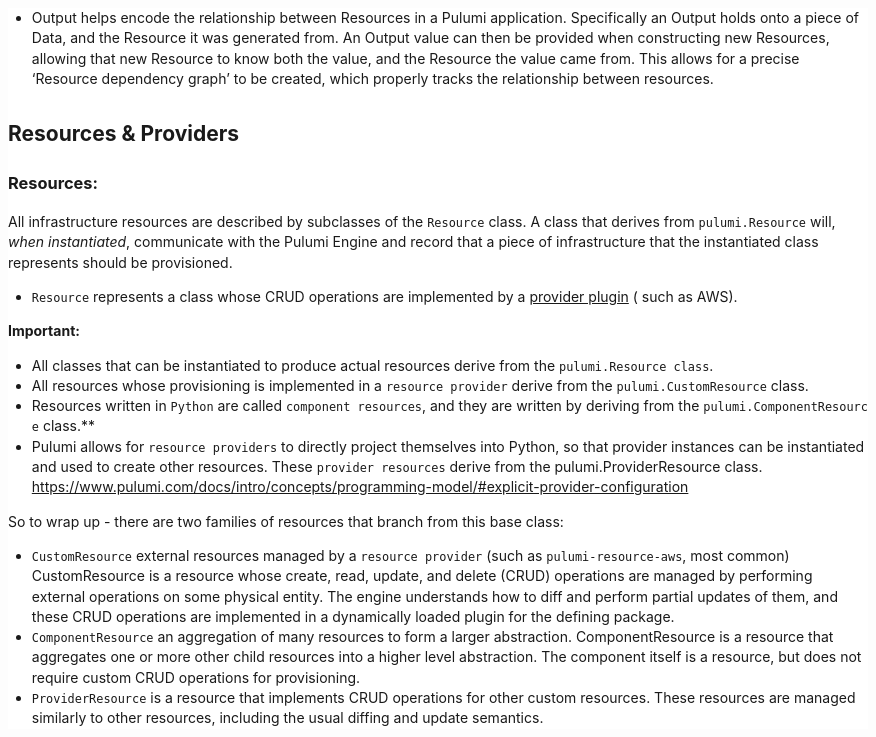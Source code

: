 - Output helps encode the relationship between Resources in a Pulumi application. Specifically an Output holds onto a
  piece of Data, and the Resource it was generated from. An Output value can then be provided when constructing new
  Resources, allowing that new Resource to know both the value, and the Resource the value came from. This allows for a
  precise ‘Resource dependency graph’ to be created, which properly tracks the relationship between resources.

## Resources & Providers

### Resources:

All infrastructure resources are described by subclasses of the `Resource` class. A class that derives
from `pulumi.Resource` will, *when instantiated*, communicate with the Pulumi Engine and record that a piece of
infrastructure that the instantiated class represents should be provisioned.

- `Resource` represents a class whose CRUD operations are implemented by
  a [provider plugin](https://www.pulumi.com/docs/intro/cloud-providers/) (
  such as AWS).

**Important:**

- All classes that can be instantiated to produce actual resources derive from the `pulumi.Resource class`.
- All resources whose provisioning is implemented in a `resource provider` derive from the `pulumi.CustomResource`
  class.
- Resources written in `Python` are called `component resources`, and they are written by deriving from
  the `pulumi.ComponentResource` class.**
- Pulumi allows for `resource providers` to directly project themselves into Python, so that provider instances can be
  instantiated and used to create other resources. These `provider resources` derive from the pulumi.ProviderResource
  class.
  https://www.pulumi.com/docs/intro/concepts/programming-model/#explicit-provider-configuration

So to wrap up - there are two families of resources that branch from this base class:

- `CustomResource` external resources managed by a `resource provider` (such as `pulumi-resource-aws`, most common)
  CustomResource is a resource whose create, read, update, and delete (CRUD) operations are managed by performing
  external operations on some physical entity. The engine understands how to diff and perform partial updates of them,
  and these CRUD operations are implemented in a dynamically loaded plugin for the defining package.
- `ComponentResource` an aggregation of many resources to form a larger abstraction. ComponentResource is a resource
  that aggregates one or more other child resources into a higher level abstraction. The component itself is a resource,
  but does not require custom CRUD operations for provisioning.
- `ProviderResource` is a resource that implements CRUD operations for other custom resources. These resources are
  managed similarly to other resources, including the usual diffing and update semantics.
